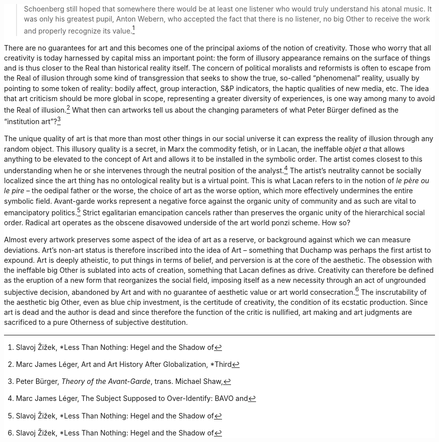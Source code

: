> Schoenberg still hoped that somewhere there would be at least one
> listener who would truly understand his atonal music. It was only his
> greatest pupil, Anton Webern, who accepted the fact that there is no
> listener, no big Other to receive the work and properly recognize its
> value.[^04_27]

There are no guarantees for art and this becomes one of the principal
axioms of the notion of creativity. Those who worry that all creativity
is today harnessed by capital miss an important point: the form of
illusory appearance remains on the surface of things and is thus closer
to the Real than historical reality itself. The concern of political
moralists and reformists is often to escape from the Real of illusion
through some kind of transgression that seeks to show the true,
so-called “phenomenal” reality, usually by pointing to some token of
reality: bodily affect, group interaction, S&P indicators, the haptic
qualities of new media, etc. The idea that art criticism should be more
global in scope, representing a greater diversity of experiences, is one
way among many to avoid the Real of illusion.[^04_28] What then can
artworks tell us about the changing parameters of what Peter Bürger
defined as the “institution art”?[^04_29]

The unique quality of art is that more than most other things in our
social universe it can express the reality of illusion through any
random object. This illusory quality is a secret, in Marx the commodity
fetish, or in Lacan, the ineffable *objet a* that allows anything to be
elevated to the concept of Art and allows it to be installed in the
symbolic order. The artist comes closest to this understanding when he
or she intervenes through the neutral position of the analyst.[^04_30] The
artist’s neutrality cannot be socially localized since the art thing has
no ontological reality but is a virtual point. This is what Lacan refers
to in the notion of *le père ou le pire* – the oedipal father or the
worse, the choice of art as the worse option, which more effectively
undermines the entire symbolic field. Avant-garde works represent a
negative force against the organic unity of community and as such are
vital to emancipatory politics.[^04_31] Strict egalitarian emancipation
cancels rather than preserves the organic unity of the hierarchical
social order. Radical art operates as the obscene disavowed underside of
the art world ponzi scheme. How so?

Almost every artwork preserves some aspect of the idea of art as a
reserve, or background against which we can measure deviations. Art’s
non-art status is therefore inscribed into the idea of Art – something
that Duchamp was perhaps the first artist to expound. Art is deeply
atheistic, to put things in terms of belief, and perversion is at the
core of the aesthetic. The obsession with the ineffable big Other is
sublated into acts of creation, something that Lacan defines as drive.
Creativity can therefore be defined as the eruption of a new form that
reorganizes the social field, imposing itself as a new necessity through
an act of ungrounded subjective decision, abandoned by Art and with no
guarantee of aesthetic value or art world consecration.[^04_32] The
inscrutability of the aesthetic big Other, even as blue chip investment,
is the certitude of creativity, the condition of its ecstatic
production. Since art is dead and the author is dead and since therefore
the function of the critic is nullified, art making and art judgments
are sacrificed to a pure Otherness of subjective destitution.


[^04_1]: Slavoj Žižek, *The Fragile Absolute, or, Why Is the Christian
[^04_2]: Julieta Aranda, Brian Kuan Wood and Anton Vidokle (eds) *e-flux
[^04_3]: See Gerald Raunig, Gene Ray and Ulf Wuggenig (eds) *Critique of
[^04_4]: John Roberts, Art, ‘Enclave Theory’ and the Communist Imaginary.
[^04_5]: David Graeber, ‘The Sadness of Post-Workerism’, or, ‘Art and
[^04_6]: David Graeber, ‘The Sadness of Post-Workerism’, or, ‘Art and
[^04_7]: Slavoj Žižek, *Less Than Nothing: Hegel and the Shadow of
[^04_8]: Slavoj Žižek, *Less Than Nothing: Hegel and the Shadow of
[^04_9]: Gregory Sholette, *Dark Matter: Art and Politics in the Age of
[^04_10]: Brian Holmes, *Unleashing the Collective Phantoms: Essays in
[^04_11]: Brian Holmes, *Unleashing the Collective Phantoms: Essays in
[^04_12]: Brian Holmes, *Unleashing the Collective Phantoms: Essays in
[^04_13]: Slavoj Žižek, *Less Than Nothing: Hegel and the Shadow of
[^04_14]: Grant Kester, *The One and the Many: Contemporary Collaborative
[^04_15]: Grant Kester, *The One and the Many: Contemporary Collaborative
[^04_16]: Grant Kester, *The One and the Many: Contemporary Collaborative
[^04_17]: Grant Kester, *The One and the Many: Contemporary Collaborative
[^04_18]: George Yúdice, *The Expediency of Culture: Uses of Culture in the
[^04_19]: George Yúdice, *The Expediency of Culture: Uses of Culture in the
[^04_20]: Claire Bishop, Antagonism and Relational Aesthetics. *October
[^04_21]: Claire Bishop, Antagonism and Relational Aesthetics. *October
[^04_22]: Claire Bishop, Antagonism and Relational Aesthetics. *October
[^04_23]: Claire Bishop, *Artificial Hells: Participatory Art and the
[^04_24]: Slavoj Žižek, *Less Than Nothing: Hegel and the Shadow of
[^04_25]: Slavoj Žižek, *Less Than Nothing: Hegel and the Shadow of
[^04_26]: Slavoj Žižek, *Less Than Nothing: Hegel and the Shadow of
[^04_27]: Slavoj Žižek, *Less Than Nothing: Hegel and the Shadow of
[^04_28]: Marc James Léger, Art and Art History After Globalization, *Third
[^04_29]: Peter Bürger, *Theory of the Avant-Garde*, trans. Michael Shaw,
[^04_30]: Marc James Léger, The Subject Supposed to Over-Identify: BAVO and
[^04_31]: Slavoj Žižek, *Less Than Nothing: Hegel and the Shadow of
[^04_32]: Slavoj Žižek, *Less Than Nothing: Hegel and the Shadow of